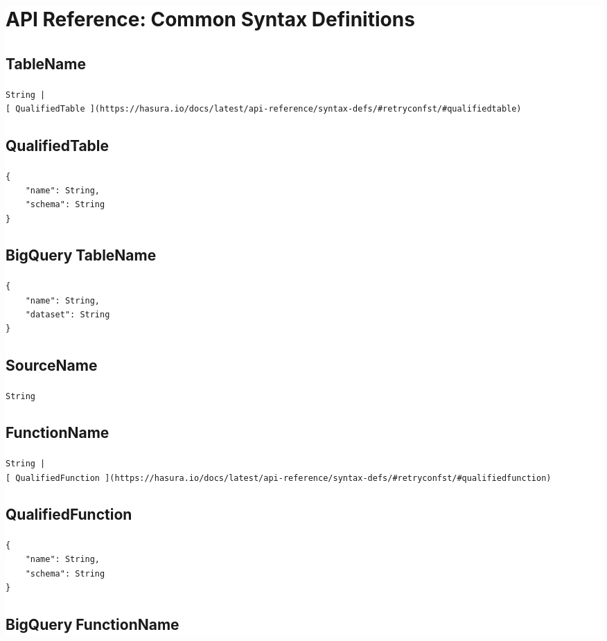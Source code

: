 # API Reference: Common Syntax Definitions

## TableName​

```
String |
[ QualifiedTable ](https://hasura.io/docs/latest/api-reference/syntax-defs/#retryconfst/#qualifiedtable)
```

## QualifiedTable​

```
{
    "name": String,
    "schema": String
}
```

## BigQuery TableName​

```
{
    "name": String,
    "dataset": String
}
```

## SourceName​

 `String` 

## FunctionName​

```
String |
[ QualifiedFunction ](https://hasura.io/docs/latest/api-reference/syntax-defs/#retryconfst/#qualifiedfunction)
```

## QualifiedFunction​

```
{
    "name": String,
    "schema": String
}
```

## BigQuery FunctionName​
